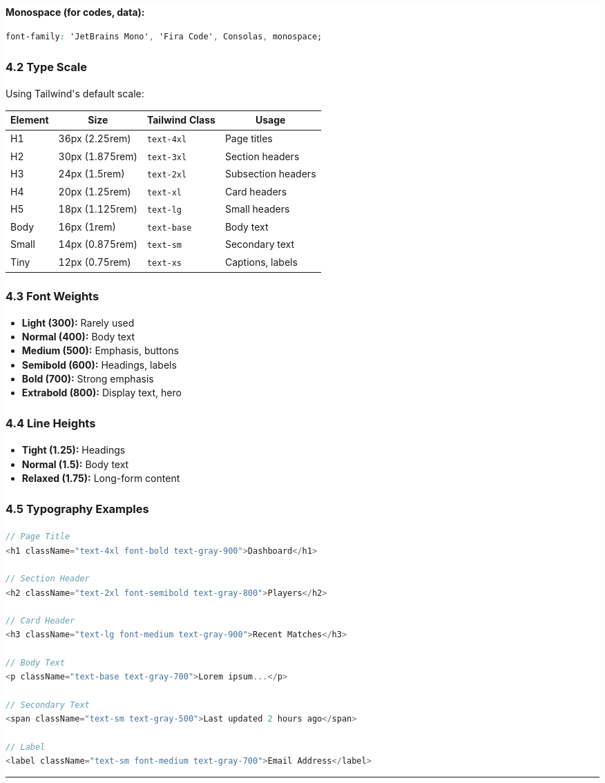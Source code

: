 **Monospace (for codes, data):**
```css
font-family: 'JetBrains Mono', 'Fira Code', Consolas, monospace;
```

### 4.2 Type Scale

Using Tailwind's default scale:

| Element | Size | Tailwind Class | Usage |
|---------|------|----------------|-------|
| H1 | 36px (2.25rem) | `text-4xl` | Page titles |
| H2 | 30px (1.875rem) | `text-3xl` | Section headers |
| H3 | 24px (1.5rem) | `text-2xl` | Subsection headers |
| H4 | 20px (1.25rem) | `text-xl` | Card headers |
| H5 | 18px (1.125rem) | `text-lg` | Small headers |
| Body | 16px (1rem) | `text-base` | Body text |
| Small | 14px (0.875rem) | `text-sm` | Secondary text |
| Tiny | 12px (0.75rem) | `text-xs` | Captions, labels |

### 4.3 Font Weights

- **Light (300):** Rarely used
- **Normal (400):** Body text
- **Medium (500):** Emphasis, buttons
- **Semibold (600):** Headings, labels
- **Bold (700):** Strong emphasis
- **Extrabold (800):** Display text, hero

### 4.4 Line Heights

- **Tight (1.25):** Headings
- **Normal (1.5):** Body text
- **Relaxed (1.75):** Long-form content

### 4.5 Typography Examples

```typescript
// Page Title
<h1 className="text-4xl font-bold text-gray-900">Dashboard</h1>

// Section Header
<h2 className="text-2xl font-semibold text-gray-800">Players</h2>

// Card Header
<h3 className="text-lg font-medium text-gray-900">Recent Matches</h3>

// Body Text
<p className="text-base text-gray-700">Lorem ipsum...</p>

// Secondary Text
<span className="text-sm text-gray-500">Last updated 2 hours ago</span>

// Label
<label className="text-sm font-medium text-gray-700">Email Address</label>
```

---